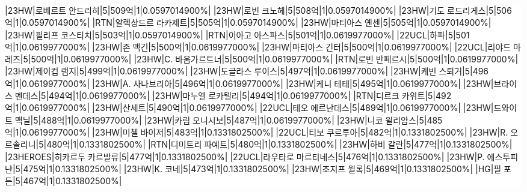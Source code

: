 |23HW|로베르트 안드리히|5|509억|1|0.0597014900%|
|23HW|로빈 크노헤|5|508억|1|0.0597014900%|
|23HW|기도 로드리게스|5|506억|1|0.0597014900%|
|RTN|알렉상드르 라카제트|5|505억|1|0.0597014900%|
|23HW|마티아스 옌센|5|505억|1|0.0597014900%|
|23HW|필리프 코스티치|5|503억|1|0.0597014900%|
|RTN|이아고 아스파스|5|501억|1|0.0619977000%|
|22UCL|하파|5|501억|1|0.0619977000%|
|23HW|존 맥긴|5|500억|1|0.0619977000%|
|23HW|마티아스 긴터|5|500억|1|0.0619977000%|
|22UCL|리야드 마레즈|5|500억|1|0.0619977000%|
|23HW|C. 바움가르트너|5|500억|1|0.0619977000%|
|RTN|로빈 반페르시|5|500억|1|0.0619977000%|
|23HW|제이컵 램지|5|499억|1|0.0619977000%|
|23HW|도글라스 루이스|5|497억|1|0.0619977000%|
|23HW|케빈 스퇴거|5|496억|1|0.0619977000%|
|23HW|A. 사나브리아|5|496억|1|0.0619977000%|
|23HW|케니 테테|5|495억|1|0.0619977000%|
|23HW|브라이스 멘데스|5|494억|1|0.0619977000%|
|23HW|마누엘 로카텔리|5|494억|1|0.0619977000%|
|RTN|디르크 카위트|5|492억|1|0.0619977000%|
|23HW|산세트|5|490억|1|0.0619977000%|
|22UCL|테오 에르난데스|5|489억|1|0.0619977000%|
|23HW|드와이트 맥닐|5|488억|1|0.0619977000%|
|23HW|카림 오니시보|5|487억|1|0.0619977000%|
|23HW|니코 윌리암스|5|485억|1|0.0619977000%|
|23HW|미첼 바이저|5|483억|1|0.1331802500%|
|22UCL|티보 쿠르투아|5|482억|1|0.1331802500%|
|23HW|R. 오르솔리니|5|480억|1|0.1331802500%|
|RTN|디미트리 파예트|5|480억|1|0.1331802500%|
|23HW|하비 갈란|5|477억|1|0.1331802500%|
|23HEROES|히카르두 카르발류|5|477억|1|0.1331802500%|
|22UCL|라우타로 마르티네스|5|476억|1|0.1331802500%|
|23HW|P. 에스투피냔|5|475억|1|0.1331802500%|
|23HW|K. 코네|5|473억|1|0.1331802500%|
|23HW|조지프 윌록|5|469억|1|0.1331802500%|
|HG|필 포든|5|467억|1|0.1331802500%|
